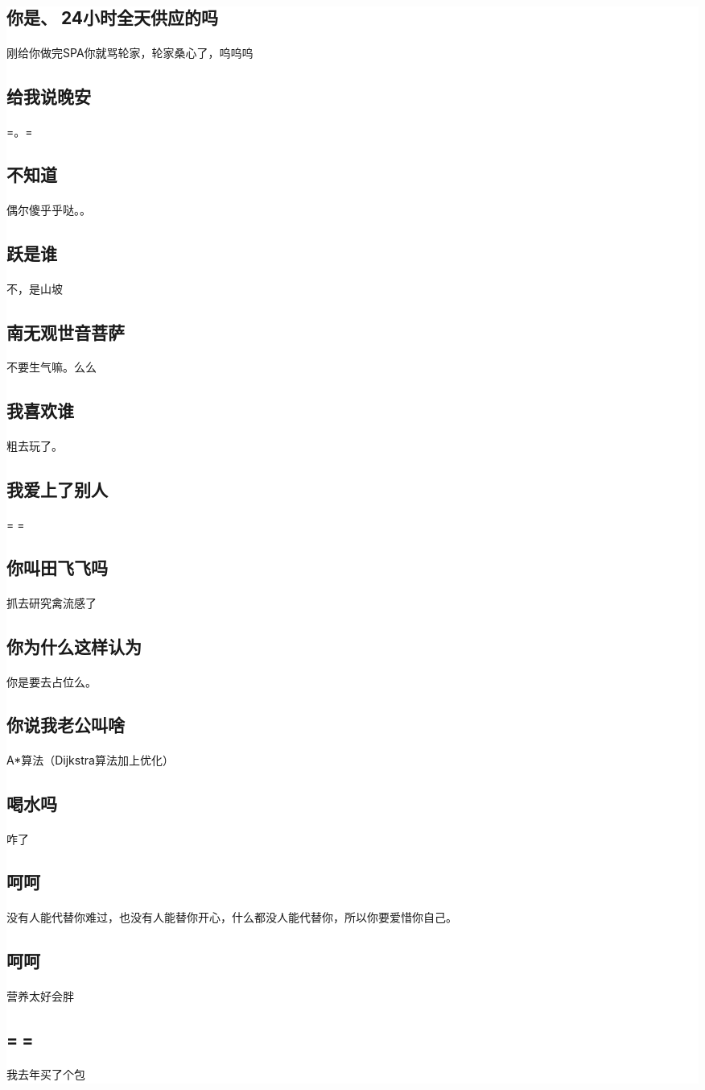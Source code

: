 ## 你是、 24小时全天供应的吗
刚给你做完SPA你就骂轮家，轮家桑心了，呜呜呜

## 给我说晚安
=。=

## 不知道
偶尔傻乎乎哒。。

## 跃是谁
不，是山坡

## 南无观世音菩萨
不要生气嘛。么么

## 我喜欢谁
粗去玩了。

## 我爱上了别人
= =

## 你叫田飞飞吗
抓去研究禽流感了

## 你为什么这样认为
你是要去占位么。

## 你说我老公叫啥
A*算法（Dijkstra算法加上优化）

## 喝水吗
咋了

## 呵呵
没有人能代替你难过，也没有人能替你开心，什么都没人能代替你，所以你要爱惜你自己。

## 呵呵
营养太好会胖

## = =
我去年买了个包
